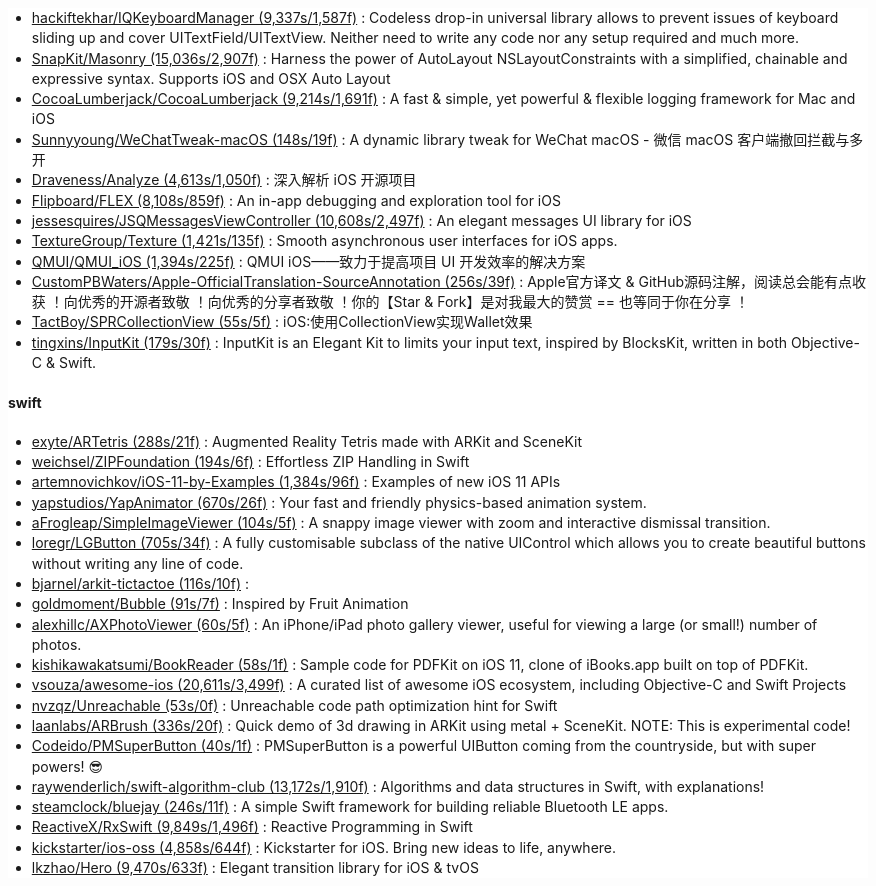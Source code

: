 * [hackiftekhar/IQKeyboardManager (9,337s/1,587f)](https://github.com/hackiftekhar/IQKeyboardManager) : Codeless drop-in universal library allows to prevent issues of keyboard sliding up and cover UITextField/UITextView. Neither need to write any code nor any setup required and much more.
* [SnapKit/Masonry (15,036s/2,907f)](https://github.com/SnapKit/Masonry) : Harness the power of AutoLayout NSLayoutConstraints with a simplified, chainable and expressive syntax. Supports iOS and OSX Auto Layout
* [CocoaLumberjack/CocoaLumberjack (9,214s/1,691f)](https://github.com/CocoaLumberjack/CocoaLumberjack) : A fast & simple, yet powerful & flexible logging framework for Mac and iOS
* [Sunnyyoung/WeChatTweak-macOS (148s/19f)](https://github.com/Sunnyyoung/WeChatTweak-macOS) : A dynamic library tweak for WeChat macOS - 微信 macOS 客户端撤回拦截与多开
* [Draveness/Analyze (4,613s/1,050f)](https://github.com/Draveness/Analyze) : 深入解析 iOS 开源项目
* [Flipboard/FLEX (8,108s/859f)](https://github.com/Flipboard/FLEX) : An in-app debugging and exploration tool for iOS
* [jessesquires/JSQMessagesViewController (10,608s/2,497f)](https://github.com/jessesquires/JSQMessagesViewController) : An elegant messages UI library for iOS
* [TextureGroup/Texture (1,421s/135f)](https://github.com/TextureGroup/Texture) : Smooth asynchronous user interfaces for iOS apps.
* [QMUI/QMUI_iOS (1,394s/225f)](https://github.com/QMUI/QMUI_iOS) : QMUI iOS——致力于提高项目 UI 开发效率的解决方案
* [CustomPBWaters/Apple-OfficialTranslation-SourceAnnotation (256s/39f)](https://github.com/CustomPBWaters/Apple-OfficialTranslation-SourceAnnotation) : Apple官方译文 & GitHub源码注解，阅读总会能有点收获 ！向优秀的开源者致敬 ！向优秀的分享者致敬 ！你的【Star & Fork】是对我最大的赞赏 == 也等同于你在分享 ！
* [TactBoy/SPRCollectionView (55s/5f)](https://github.com/TactBoy/SPRCollectionView) : iOS:使用CollectionView实现Wallet效果
* [tingxins/InputKit (179s/30f)](https://github.com/tingxins/InputKit) : InputKit is an Elegant Kit to limits your input text, inspired by BlocksKit, written in both Objective-C & Swift.

#### swift
* [exyte/ARTetris (288s/21f)](https://github.com/exyte/ARTetris) : Augmented Reality Tetris made with ARKit and SceneKit
* [weichsel/ZIPFoundation (194s/6f)](https://github.com/weichsel/ZIPFoundation) : Effortless ZIP Handling in Swift
* [artemnovichkov/iOS-11-by-Examples (1,384s/96f)](https://github.com/artemnovichkov/iOS-11-by-Examples) : Examples of new iOS 11 APIs
* [yapstudios/YapAnimator (670s/26f)](https://github.com/yapstudios/YapAnimator) : Your fast and friendly physics-based animation system.
* [aFrogleap/SimpleImageViewer (104s/5f)](https://github.com/aFrogleap/SimpleImageViewer) : A snappy image viewer with zoom and interactive dismissal transition.
* [loregr/LGButton (705s/34f)](https://github.com/loregr/LGButton) : A fully customisable subclass of the native UIControl which allows you to create beautiful buttons without writing any line of code.
* [bjarnel/arkit-tictactoe (116s/10f)](https://github.com/bjarnel/arkit-tictactoe) : 
* [goldmoment/Bubble (91s/7f)](https://github.com/goldmoment/Bubble) : Inspired by Fruit Animation
* [alexhillc/AXPhotoViewer (60s/5f)](https://github.com/alexhillc/AXPhotoViewer) : An iPhone/iPad photo gallery viewer, useful for viewing a large (or small!) number of photos.
* [kishikawakatsumi/BookReader (58s/1f)](https://github.com/kishikawakatsumi/BookReader) : Sample code for PDFKit on iOS 11, clone of iBooks.app built on top of PDFKit.
* [vsouza/awesome-ios (20,611s/3,499f)](https://github.com/vsouza/awesome-ios) : A curated list of awesome iOS ecosystem, including Objective-C and Swift Projects
* [nvzqz/Unreachable (53s/0f)](https://github.com/nvzqz/Unreachable) : Unreachable code path optimization hint for Swift
* [laanlabs/ARBrush (336s/20f)](https://github.com/laanlabs/ARBrush) : Quick demo of 3d drawing in ARKit using metal + SceneKit. NOTE: This is experimental code!
* [Codeido/PMSuperButton (40s/1f)](https://github.com/Codeido/PMSuperButton) : PMSuperButton is a powerful UIButton coming from the countryside, but with super powers! 😎
* [raywenderlich/swift-algorithm-club (13,172s/1,910f)](https://github.com/raywenderlich/swift-algorithm-club) : Algorithms and data structures in Swift, with explanations!
* [steamclock/bluejay (246s/11f)](https://github.com/steamclock/bluejay) : A simple Swift framework for building reliable Bluetooth LE apps.
* [ReactiveX/RxSwift (9,849s/1,496f)](https://github.com/ReactiveX/RxSwift) : Reactive Programming in Swift
* [kickstarter/ios-oss (4,858s/644f)](https://github.com/kickstarter/ios-oss) : Kickstarter for iOS. Bring new ideas to life, anywhere.
* [lkzhao/Hero (9,470s/633f)](https://github.com/lkzhao/Hero) : Elegant transition library for iOS & tvOS